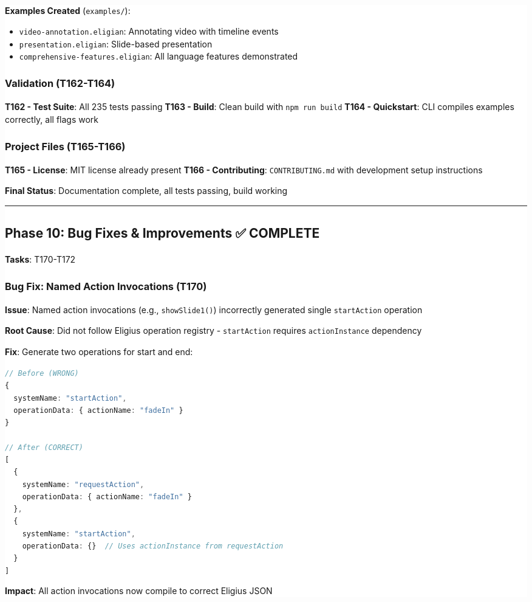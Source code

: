 **Examples Created** (`examples/`):
- `video-annotation.eligian`: Annotating video with timeline events
- `presentation.eligian`: Slide-based presentation
- `comprehensive-features.eligian`: All language features demonstrated

### Validation (T162-T164)

**T162 - Test Suite**: All 235 tests passing
**T163 - Build**: Clean build with `npm run build`
**T164 - Quickstart**: CLI compiles examples correctly, all flags work

### Project Files (T165-T166)

**T165 - License**: MIT license already present
**T166 - Contributing**: `CONTRIBUTING.md` with development setup instructions

**Final Status**: Documentation complete, all tests passing, build working

---

## Phase 10: Bug Fixes & Improvements ✅ COMPLETE

**Tasks**: T170-T172

### Bug Fix: Named Action Invocations (T170)

**Issue**: Named action invocations (e.g., `showSlide1()`) incorrectly generated single `startAction` operation

**Root Cause**: Did not follow Eligius operation registry - `startAction` requires `actionInstance` dependency

**Fix**: Generate two operations for start and end:
```typescript
// Before (WRONG)
{
  systemName: "startAction",
  operationData: { actionName: "fadeIn" }
}

// After (CORRECT)
[
  {
    systemName: "requestAction",
    operationData: { actionName: "fadeIn" }
  },
  {
    systemName: "startAction",
    operationData: {}  // Uses actionInstance from requestAction
  }
]
```

**Impact**: All action invocations now compile to correct Eligius JSON
